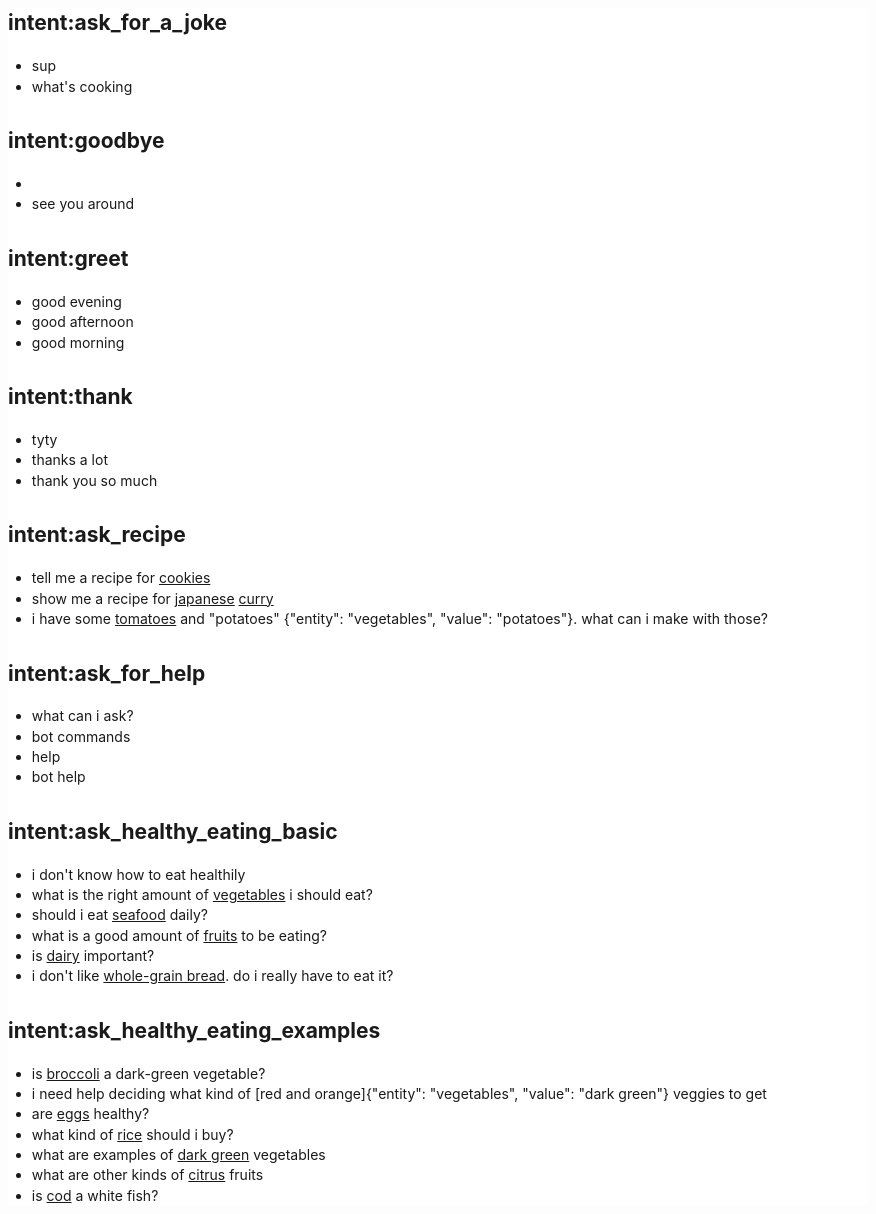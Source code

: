 ## intent:ask_for_a_joke
- sup
- what's cooking

## intent:goodbye
- 
- see you around

## intent:greet
- good evening
- good afternoon
- good morning

## intent:thank
- tyty
- thanks a lot
- thank you so much

## intent:ask_recipe
- tell me a recipe for [cookies](dish_categories)
- show me a recipe for [japanese](cuisine) [curry](dish_categories)
- i have some [tomatoes](vegetables) and "potatoes" {"entity": "vegetables", "value": "potatoes"}. what can i make with those?

## intent:ask_for_help
- what can i ask?
- bot commands
- help
- bot help

## intent:ask_healthy_eating_basic
- i don't know how to eat healthily
- what is the right amount of [vegetables](vegetables) i should eat?
- should i eat [seafood](proteins) daily?
- what is a good amount of [fruits](fruits) to be eating?
- is [dairy](dairy) important?
- i don't like [whole-grain bread](grains). do i really have to eat it?

## intent:ask_healthy_eating_examples
- is [broccoli](vegetables) a dark-green vegetable?
- i need help deciding what kind of [red and orange]{"entity": "vegetables", "value": "dark green"} veggies to get
- are [eggs](proteins) healthy?
- what kind of [rice](grains) should i buy?
- what are examples of [dark green](vegetables) vegetables
- what are other kinds of [citrus](fruits) fruits
- is [cod](proteins) a white fish?
